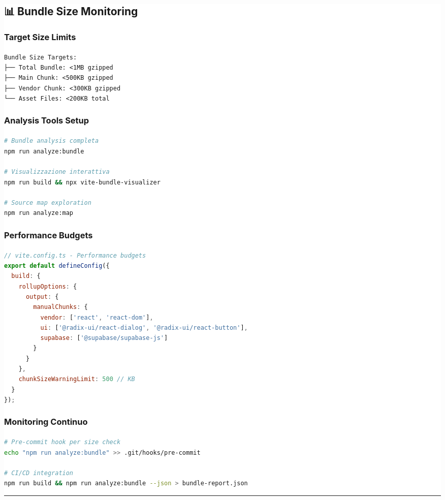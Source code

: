 
## 📊 Bundle Size Monitoring

### **Target Size Limits**
```
Bundle Size Targets:
├── Total Bundle: <1MB gzipped
├── Main Chunk: <500KB gzipped  
├── Vendor Chunk: <300KB gzipped
└── Asset Files: <200KB total
```

### **Analysis Tools Setup**
```bash
# Bundle analysis completa
npm run analyze:bundle

# Visualizzazione interattiva
npm run build && npx vite-bundle-visualizer

# Source map exploration
npm run analyze:map
```

### **Performance Budgets**
```javascript
// vite.config.ts - Performance budgets
export default defineConfig({
  build: {
    rollupOptions: {
      output: {
        manualChunks: {
          vendor: ['react', 'react-dom'],
          ui: ['@radix-ui/react-dialog', '@radix-ui/react-button'],
          supabase: ['@supabase/supabase-js']
        }
      }
    },
    chunkSizeWarningLimit: 500 // KB
  }
});
```

### **Monitoring Continuo**
```bash
# Pre-commit hook per size check
echo "npm run analyze:bundle" >> .git/hooks/pre-commit

# CI/CD integration
npm run build && npm run analyze:bundle --json > bundle-report.json
```

---